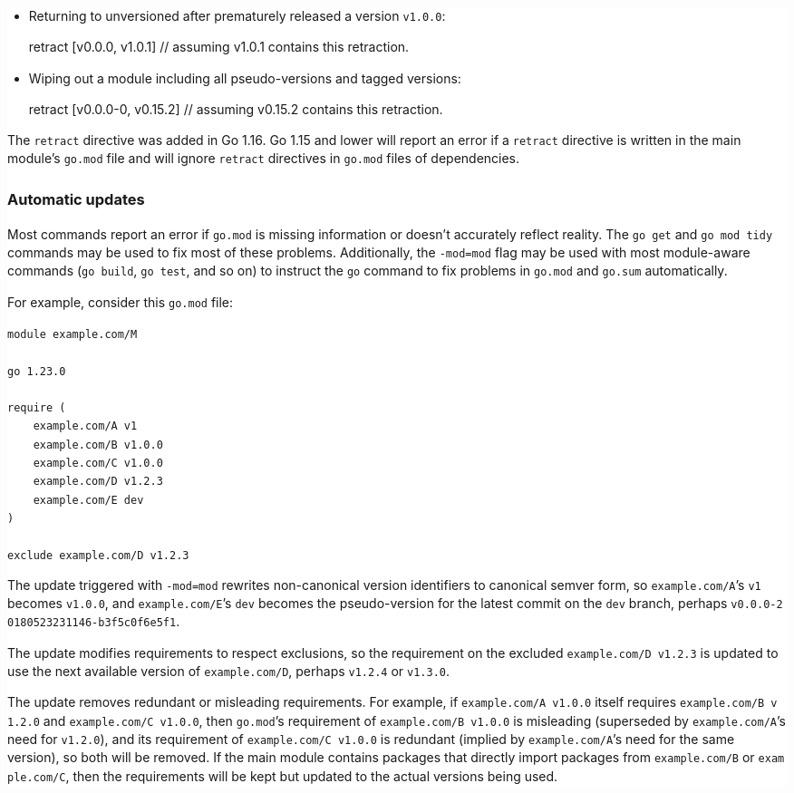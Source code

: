 
  * Returning to unversioned after prematurely released a version `v1.0.0`:


    
    
    retract [v0.0.0, v1.0.1] // assuming v1.0.1 contains this retraction.
    

  * Wiping out a module including all pseudo-versions and tagged versions:


    
    
    retract [v0.0.0-0, v0.15.2]  // assuming v0.15.2 contains this retraction.
    

The `retract` directive was added in Go 1.16. Go 1.15 and lower will report an error if a `retract` directive is written in the main module’s `go.mod` file and will ignore `retract` directives in `go.mod` files of dependencies.

### Automatic updates

Most commands report an error if `go.mod` is missing information or doesn’t accurately reflect reality. The `go get` and `go mod tidy` commands may be used to fix most of these problems. Additionally, the `-mod=mod` flag may be used with most module-aware commands (`go build`, `go test`, and so on) to instruct the `go` command to fix problems in `go.mod` and `go.sum` automatically.

For example, consider this `go.mod` file:
    
    
    module example.com/M
    
    go 1.23.0
    
    require (
        example.com/A v1
        example.com/B v1.0.0
        example.com/C v1.0.0
        example.com/D v1.2.3
        example.com/E dev
    )
    
    exclude example.com/D v1.2.3
    

The update triggered with `-mod=mod` rewrites non-canonical version identifiers to canonical semver form, so `example.com/A`’s `v1` becomes `v1.0.0`, and `example.com/E`’s `dev` becomes the pseudo-version for the latest commit on the `dev` branch, perhaps `v0.0.0-20180523231146-b3f5c0f6e5f1`.

The update modifies requirements to respect exclusions, so the requirement on the excluded `example.com/D v1.2.3` is updated to use the next available version of `example.com/D`, perhaps `v1.2.4` or `v1.3.0`.

The update removes redundant or misleading requirements. For example, if `example.com/A v1.0.0` itself requires `example.com/B v1.2.0` and `example.com/C v1.0.0`, then `go.mod`’s requirement of `example.com/B v1.0.0` is misleading (superseded by `example.com/A`’s need for `v1.2.0`), and its requirement of `example.com/C v1.0.0` is redundant (implied by `example.com/A`’s need for the same version), so both will be removed. If the main module contains packages that directly import packages from `example.com/B` or `example.com/C`, then the requirements will be kept but updated to the actual versions being used.
